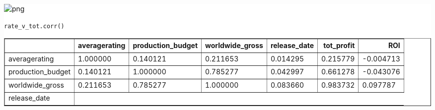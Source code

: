 
![png](output_151_0.png)



```python
rate_v_tot.corr()
```




<div>
<style scoped>
    .dataframe tbody tr th:only-of-type {
        vertical-align: middle;
    }

    .dataframe tbody tr th {
        vertical-align: top;
    }

    .dataframe thead th {
        text-align: right;
    }
</style>
<table border="1" class="dataframe">
  <thead>
    <tr style="text-align: right;">
      <th></th>
      <th>averagerating</th>
      <th>production_budget</th>
      <th>worldwide_gross</th>
      <th>release_date</th>
      <th>tot_profit</th>
      <th>ROI</th>
    </tr>
  </thead>
  <tbody>
    <tr>
      <td>averagerating</td>
      <td>1.000000</td>
      <td>0.140121</td>
      <td>0.211653</td>
      <td>0.014295</td>
      <td>0.215779</td>
      <td>-0.004713</td>
    </tr>
    <tr>
      <td>production_budget</td>
      <td>0.140121</td>
      <td>1.000000</td>
      <td>0.785277</td>
      <td>0.042997</td>
      <td>0.661278</td>
      <td>-0.043076</td>
    </tr>
    <tr>
      <td>worldwide_gross</td>
      <td>0.211653</td>
      <td>0.785277</td>
      <td>1.000000</td>
      <td>0.083660</td>
      <td>0.983732</td>
      <td>0.097787</td>
    </tr>
    <tr>
      <td>release_date</td>